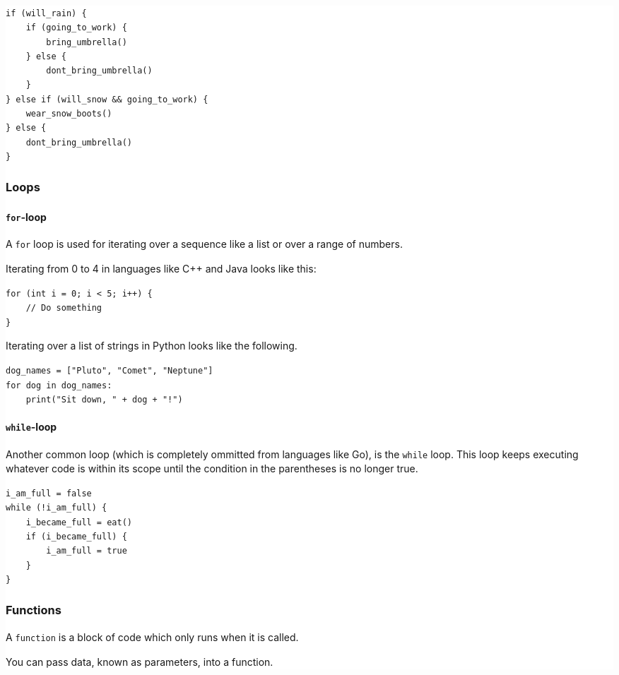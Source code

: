 ```
if (will_rain) {
    if (going_to_work) {
        bring_umbrella()
    } else {
        dont_bring_umbrella()
    }
} else if (will_snow && going_to_work) {
    wear_snow_boots()
} else {
    dont_bring_umbrella()
}
```

### Loops

#### `for`-loop
A `for` loop is used for iterating over a sequence like a list or over a range of numbers.

Iterating from 0 to 4 in languages like C++ and Java looks like this:
```
for (int i = 0; i < 5; i++) {
    // Do something
}
```

Iterating over a list of strings in Python looks like the following.
```
dog_names = ["Pluto", "Comet", "Neptune"]
for dog in dog_names:
    print("Sit down, " + dog + "!")
```

#### `while`-loop

Another common loop (which is completely ommitted from languages like Go), is the `while` loop. This loop keeps executing whatever code is within its scope until the condition in the parentheses is no longer true.

```
i_am_full = false
while (!i_am_full) {
    i_became_full = eat()
    if (i_became_full) {
        i_am_full = true
    }
}
```

### Functions

A `function` is a block of code which only runs when it is called.

You can pass data, known as parameters, into a function.
